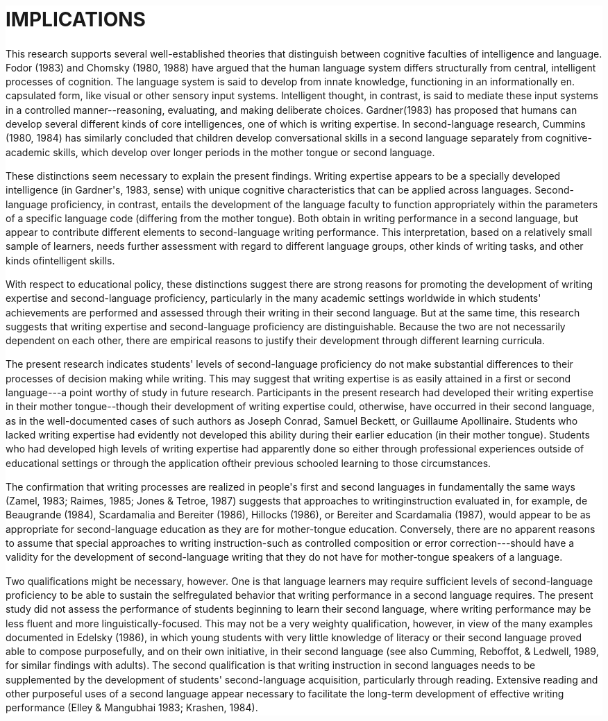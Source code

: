 # IMPLICATIONS

This research supports several well-established theories that distinguish between cognitive faculties of intelligence and language. Fodor (1983) and Chomsky (1980, 1988) have argued that the human language system differs structurally from central, intelligent processes of cognition. The language system is said to develop from innate knowledge, functioning in an informationally en. capsulated form, like visual or other sensory input systems. Intelligent thought, in contrast, is said to mediate these input systems in a controlled manner--reasoning, evaluating, and making deliberate choices. Gardner(1983) has proposed that humans can develop several different kinds of core intelligences, one of which is writing expertise. In second-language research, Cummins (1980, 1984) has similarly concluded that children develop conversational skills in a second language separately from cognitive-academic skills, which develop over longer periods in the mother tongue or second language.

These distinctions seem necessary to explain the present findings. Writing expertise appears to be a specially developed intelligence (in Gardner's, 1983, sense) with unique cognitive characteristics that can be applied across languages. Second-language proficiency, in contrast, entails the development of the language faculty to function appropriately within the parameters of a specific language code (differing from the mother tongue). Both obtain in writing performance in a second language, but appear to contribute different elements to second-language writing performance. This interpretation, based on a relatively small sample of learners, needs further assessment with regard to different language groups, other kinds of writing tasks, and other kinds ofintelligent skills.

With respect to educational policy, these distinctions suggest there are strong reasons for promoting the development of writing expertise and second-language proficiency, particularly in the many academic settings worldwide in which students' achievements are performed and assessed through their writing in their second language. But at the same time, this research suggests that writing expertise and second-language proficiency are distinguishable. Because the two are not necessarily dependent on each other, there are empirical reasons to justify their development through different learning curricula.

The present research indicates students' levels of second-language proficiency do not make substantial differences to their processes of decision making while writing. This may suggest that writing expertise is as easily attained in a first or second language---a point worthy of study in future research. Participants in the present research had developed their writing expertise in their mother tongue--though their development of writing expertise could, otherwise, have occurred in their second language, as in the well-documented cases of such authors as Joseph Conrad, Samuel Beckett, or Guillaume Apollinaire. Students who lacked writing expertise had evidently not developed this ability during their earlier education (in their mother tongue). Students who had developed high levels of writing expertise had apparently done so either through professional experiences outside of educational settings or through the application oftheir previous schooled learning to those circumstances.

The confirmation that writing processes are realized in people's first and second languages in fundamentally the same ways (Zamel, 1983; Raimes, 1985; Jones & Tetroe, 1987) suggests that approaches to writinginstruction evaluated in, for example, de Beaugrande (1984), Scardamalia and Bereiter (1986), Hillocks (1986), or Bereiter and Scardamalia (1987), would appear to be as appropriate for second-language education as they are for mother-tongue education. Conversely, there are no apparent reasons to assume that special approaches to writing instruction-such as controlled composition or error correction---should have a validity for the development of second-language writing that they do not have for mother-tongue speakers of a language.

Two qualifications might be necessary, however. One is that language learners may require sufficient levels of second-language proficiency to be able to sustain the selfregulated behavior that writing performance in a second language requires. The present study did not assess the performance of students beginning to learn their second language, where writing performance may be less fluent and more linguistically-focused. This may not be a very weighty qualification, however, in view of the many examples documented in Edelsky (1986), in which young students with very little knowledge of literacy or their second language proved able to compose purposefully, and on their own initiative, in their second language (see also Cumming, Reboffot, & Ledwell, 1989, for similar findings with adults). The second qualification is that writing instruction in second languages needs to be supplemented by the development of students' second-language acquisition, particularly through reading. Extensive reading and other purposeful uses of a second language appear necessary to facilitate the long-term development of effective writing performance (Elley & Mangubhai 1983; Krashen, 1984).
